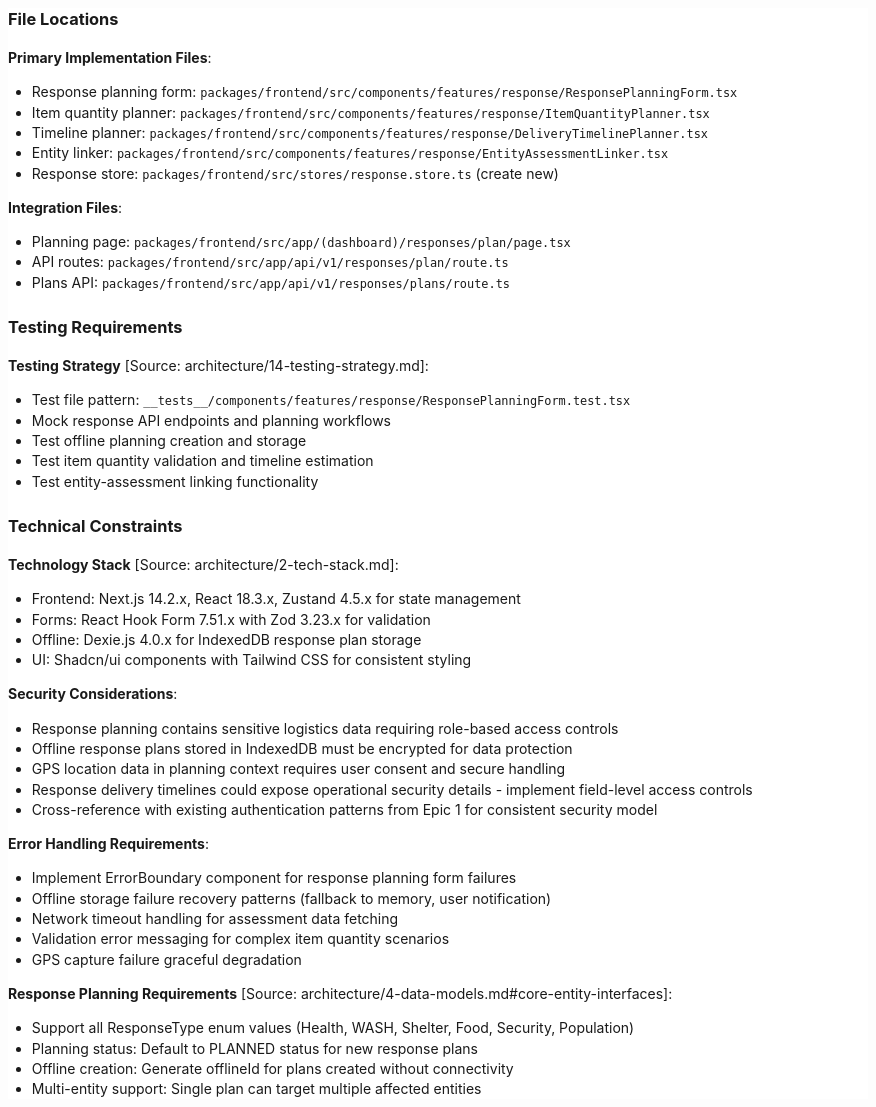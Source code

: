 ### File Locations
**Primary Implementation Files**:
- Response planning form: `packages/frontend/src/components/features/response/ResponsePlanningForm.tsx`
- Item quantity planner: `packages/frontend/src/components/features/response/ItemQuantityPlanner.tsx`
- Timeline planner: `packages/frontend/src/components/features/response/DeliveryTimelinePlanner.tsx`
- Entity linker: `packages/frontend/src/components/features/response/EntityAssessmentLinker.tsx`
- Response store: `packages/frontend/src/stores/response.store.ts` (create new)

**Integration Files**:
- Planning page: `packages/frontend/src/app/(dashboard)/responses/plan/page.tsx`
- API routes: `packages/frontend/src/app/api/v1/responses/plan/route.ts`
- Plans API: `packages/frontend/src/app/api/v1/responses/plans/route.ts`

### Testing Requirements
**Testing Strategy** [Source: architecture/14-testing-strategy.md]:
- Test file pattern: `__tests__/components/features/response/ResponsePlanningForm.test.tsx`
- Mock response API endpoints and planning workflows
- Test offline planning creation and storage
- Test item quantity validation and timeline estimation
- Test entity-assessment linking functionality

### Technical Constraints
**Technology Stack** [Source: architecture/2-tech-stack.md]:
- Frontend: Next.js 14.2.x, React 18.3.x, Zustand 4.5.x for state management
- Forms: React Hook Form 7.51.x with Zod 3.23.x for validation
- Offline: Dexie.js 4.0.x for IndexedDB response plan storage
- UI: Shadcn/ui components with Tailwind CSS for consistent styling

**Security Considerations**:
- Response planning contains sensitive logistics data requiring role-based access controls
- Offline response plans stored in IndexedDB must be encrypted for data protection
- GPS location data in planning context requires user consent and secure handling
- Response delivery timelines could expose operational security details - implement field-level access controls
- Cross-reference with existing authentication patterns from Epic 1 for consistent security model

**Error Handling Requirements**:
- Implement ErrorBoundary component for response planning form failures
- Offline storage failure recovery patterns (fallback to memory, user notification)
- Network timeout handling for assessment data fetching
- Validation error messaging for complex item quantity scenarios
- GPS capture failure graceful degradation

**Response Planning Requirements** [Source: architecture/4-data-models.md#core-entity-interfaces]:
- Support all ResponseType enum values (Health, WASH, Shelter, Food, Security, Population)
- Planning status: Default to PLANNED status for new response plans
- Offline creation: Generate offlineId for plans created without connectivity
- Multi-entity support: Single plan can target multiple affected entities
